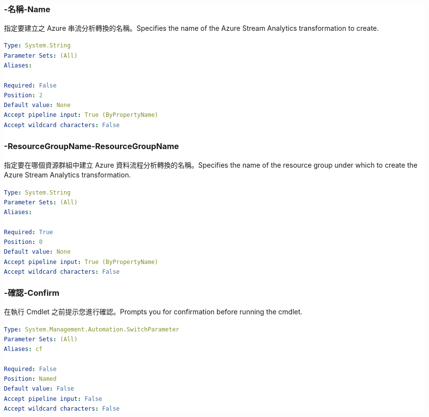 ### <span data-ttu-id="4f1c4-126">-名稱</span><span class="sxs-lookup"><span data-stu-id="4f1c4-126">-Name</span></span>
<span data-ttu-id="4f1c4-127">指定要建立之 Azure 串流分析轉換的名稱。</span><span class="sxs-lookup"><span data-stu-id="4f1c4-127">Specifies the name of the Azure Stream Analytics transformation to create.</span></span>

```yaml
Type: System.String
Parameter Sets: (All)
Aliases:

Required: False
Position: 2
Default value: None
Accept pipeline input: True (ByPropertyName)
Accept wildcard characters: False
```

### <span data-ttu-id="4f1c4-128">-ResourceGroupName</span><span class="sxs-lookup"><span data-stu-id="4f1c4-128">-ResourceGroupName</span></span>
<span data-ttu-id="4f1c4-129">指定要在哪個資源群組中建立 Azure 資料流程分析轉換的名稱。</span><span class="sxs-lookup"><span data-stu-id="4f1c4-129">Specifies the name of the resource group under which to create the Azure Stream Analytics transformation.</span></span>

```yaml
Type: System.String
Parameter Sets: (All)
Aliases:

Required: True
Position: 0
Default value: None
Accept pipeline input: True (ByPropertyName)
Accept wildcard characters: False
```

### <span data-ttu-id="4f1c4-130">-確認</span><span class="sxs-lookup"><span data-stu-id="4f1c4-130">-Confirm</span></span>
<span data-ttu-id="4f1c4-131">在執行 Cmdlet 之前提示您進行確認。</span><span class="sxs-lookup"><span data-stu-id="4f1c4-131">Prompts you for confirmation before running the cmdlet.</span></span>

```yaml
Type: System.Management.Automation.SwitchParameter
Parameter Sets: (All)
Aliases: cf

Required: False
Position: Named
Default value: False
Accept pipeline input: False
Accept wildcard characters: False
```
